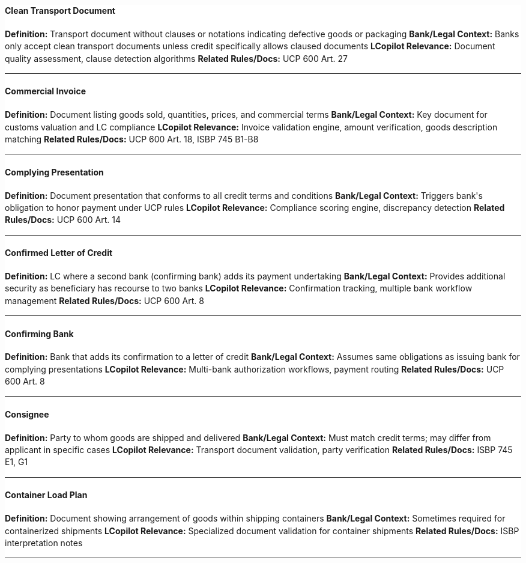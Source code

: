 
#### Clean Transport Document
**Definition:** Transport document without clauses or notations indicating defective goods or packaging
**Bank/Legal Context:** Banks only accept clean transport documents unless credit specifically allows claused documents
**LCopilot Relevance:** Document quality assessment, clause detection algorithms
**Related Rules/Docs:** UCP 600 Art. 27

---

#### Commercial Invoice
**Definition:** Document listing goods sold, quantities, prices, and commercial terms
**Bank/Legal Context:** Key document for customs valuation and LC compliance
**LCopilot Relevance:** Invoice validation engine, amount verification, goods description matching
**Related Rules/Docs:** UCP 600 Art. 18, ISBP 745 B1-B8

---

#### Complying Presentation
**Definition:** Document presentation that conforms to all credit terms and conditions
**Bank/Legal Context:** Triggers bank's obligation to honor payment under UCP rules
**LCopilot Relevance:** Compliance scoring engine, discrepancy detection
**Related Rules/Docs:** UCP 600 Art. 14

---

#### Confirmed Letter of Credit
**Definition:** LC where a second bank (confirming bank) adds its payment undertaking
**Bank/Legal Context:** Provides additional security as beneficiary has recourse to two banks
**LCopilot Relevance:** Confirmation tracking, multiple bank workflow management
**Related Rules/Docs:** UCP 600 Art. 8

---

#### Confirming Bank
**Definition:** Bank that adds its confirmation to a letter of credit
**Bank/Legal Context:** Assumes same obligations as issuing bank for complying presentations
**LCopilot Relevance:** Multi-bank authorization workflows, payment routing
**Related Rules/Docs:** UCP 600 Art. 8

---

#### Consignee
**Definition:** Party to whom goods are shipped and delivered
**Bank/Legal Context:** Must match credit terms; may differ from applicant in specific cases
**LCopilot Relevance:** Transport document validation, party verification
**Related Rules/Docs:** ISBP 745 E1, G1

---

#### Container Load Plan
**Definition:** Document showing arrangement of goods within shipping containers
**Bank/Legal Context:** Sometimes required for containerized shipments
**LCopilot Relevance:** Specialized document validation for container shipments
**Related Rules/Docs:** ISBP interpretation notes

---